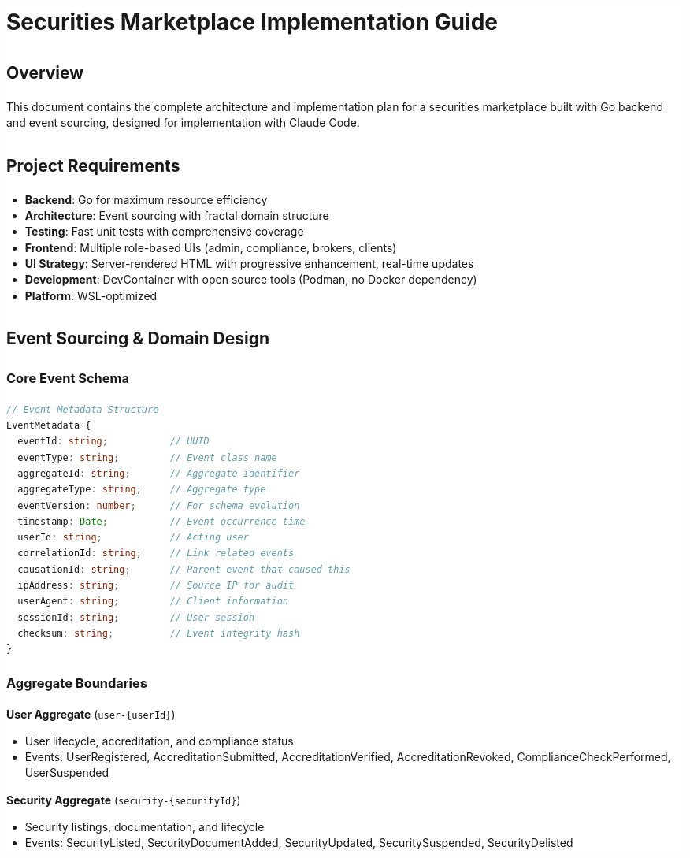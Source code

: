 # Securities Marketplace Implementation Guide

## Overview

This document contains the complete architecture and implementation plan for a securities marketplace built with Go backend and event sourcing, designed for implementation with Claude Code.

## Project Requirements

- **Backend**: Go for maximum resource efficiency
- **Architecture**: Event sourcing with fractal domain structure
- **Testing**: Fast unit tests with comprehensive coverage
- **Frontend**: Multiple role-based UIs (admin, compliance, brokers, clients)
- **UI Strategy**: Server-rendered HTML with progressive enhancement, real-time updates
- **Development**: DevContainer with open source tools (Podman, no Docker dependency)
- **Platform**: WSL-optimized

## Event Sourcing & Domain Design

### Core Event Schema

```typescript
// Event Metadata Structure
EventMetadata {
  eventId: string;           // UUID
  eventType: string;         // Event class name
  aggregateId: string;       // Aggregate identifier
  aggregateType: string;     // Aggregate type
  eventVersion: number;      // For schema evolution
  timestamp: Date;           // Event occurrence time
  userId: string;            // Acting user
  correlationId: string;     // Link related events
  causationId: string;       // Parent event that caused this
  ipAddress: string;         // Source IP for audit
  userAgent: string;         // Client information
  sessionId: string;         // User session
  checksum: string;          // Event integrity hash
}
```

### Aggregate Boundaries

**User Aggregate** (`user-{userId}`)

- User lifecycle, accreditation, and compliance status
- Events: UserRegistered, AccreditationSubmitted, AccreditationVerified, AccreditationRevoked, ComplianceCheckPerformed, UserSuspended

**Security Aggregate** (`security-{securityId}`)

- Security listings, documentation, and lifecycle
- Events: SecurityListed, SecurityDocumentAdded, SecurityUpdated, SecuritySuspended, SecurityDelisted
